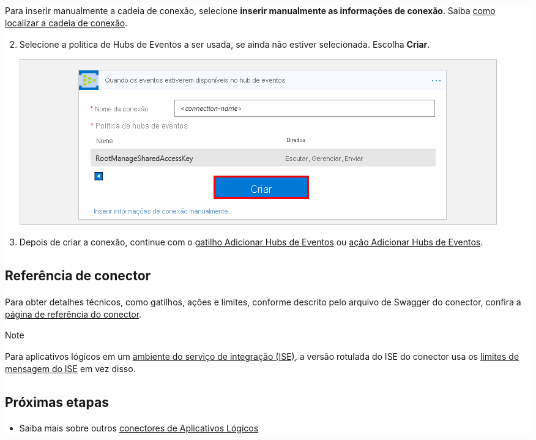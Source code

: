    Para inserir manualmente a cadeia de conexão, selecione **inserir manualmente as informações de conexão**. 
   Saiba [como localizar a cadeia de conexão](#permissions-connection-string).

2. Selecione a política de Hubs de Eventos a ser usada, se ainda não estiver selecionada. Escolha **Criar**.

   ![Criar conexão do Hub de Eventos, parte 2](./media/connectors-create-api-azure-event-hubs/create-event-hubs-connection-2.png)

3. Depois de criar a conexão, continue com o [gatilho Adicionar Hubs de Eventos](#add-trigger) ou [ação Adicionar Hubs de Eventos](#add-action).

## <a name="connector-reference"></a>Referência de conector

Para obter detalhes técnicos, como gatilhos, ações e limites, conforme descrito pelo arquivo de Swagger do conector, confira a [página de referência do conector](/connectors/eventhubs/).

> [!NOTE]
> Para aplicativos lógicos em um [ambiente do serviço de integração (ISE)](../logic-apps/connect-virtual-network-vnet-isolated-environment-overview.md), a versão rotulada do ISE do conector usa os [limites de mensagem do ISE](../logic-apps/logic-apps-limits-and-config.md#message-size-limits) em vez disso.

## <a name="next-steps"></a>Próximas etapas

* Saiba mais sobre outros [conectores de Aplicativos Lógicos](../connectors/apis-list.md)
